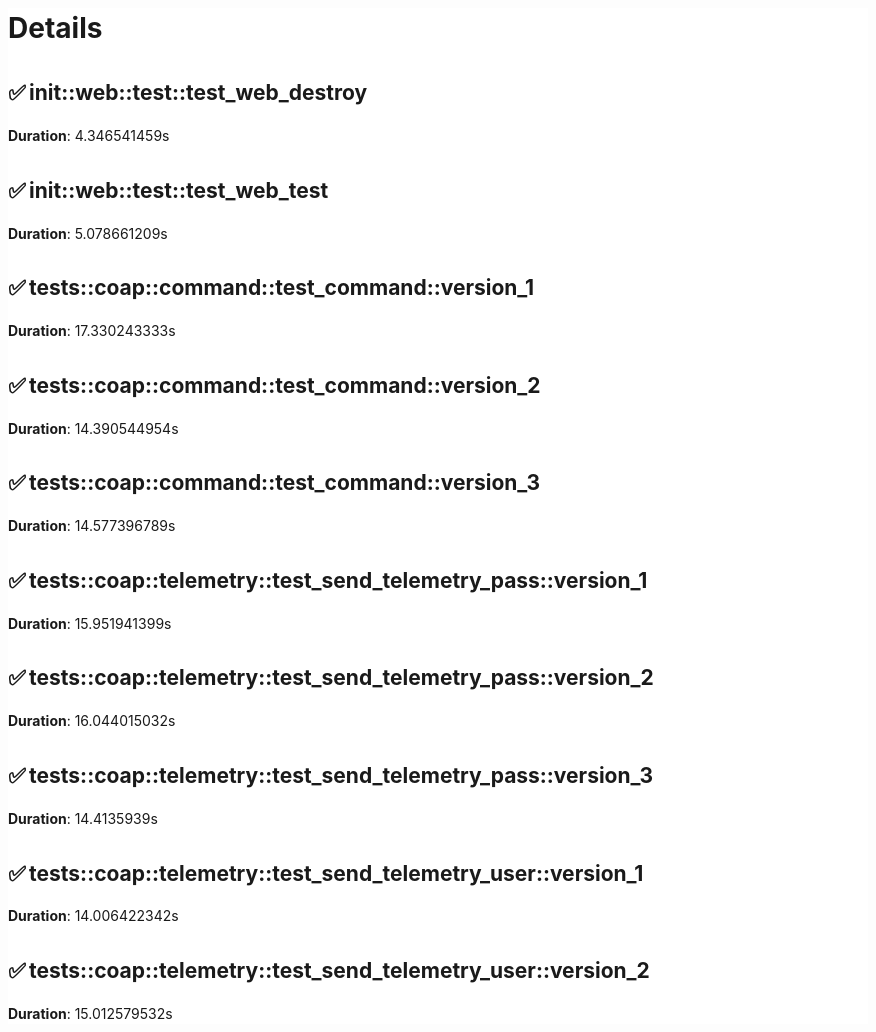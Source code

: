 
# Details

## ✅ init::web::test::test_web_destroy

**Duration**: 4.346541459s

## ✅ init::web::test::test_web_test

**Duration**: 5.078661209s

## ✅ tests::coap::command::test_command::version_1

**Duration**: 17.330243333s

## ✅ tests::coap::command::test_command::version_2

**Duration**: 14.390544954s

## ✅ tests::coap::command::test_command::version_3

**Duration**: 14.577396789s

## ✅ tests::coap::telemetry::test_send_telemetry_pass::version_1

**Duration**: 15.951941399s

## ✅ tests::coap::telemetry::test_send_telemetry_pass::version_2

**Duration**: 16.044015032s

## ✅ tests::coap::telemetry::test_send_telemetry_pass::version_3

**Duration**: 14.4135939s

## ✅ tests::coap::telemetry::test_send_telemetry_user::version_1

**Duration**: 14.006422342s

## ✅ tests::coap::telemetry::test_send_telemetry_user::version_2

**Duration**: 15.012579532s
